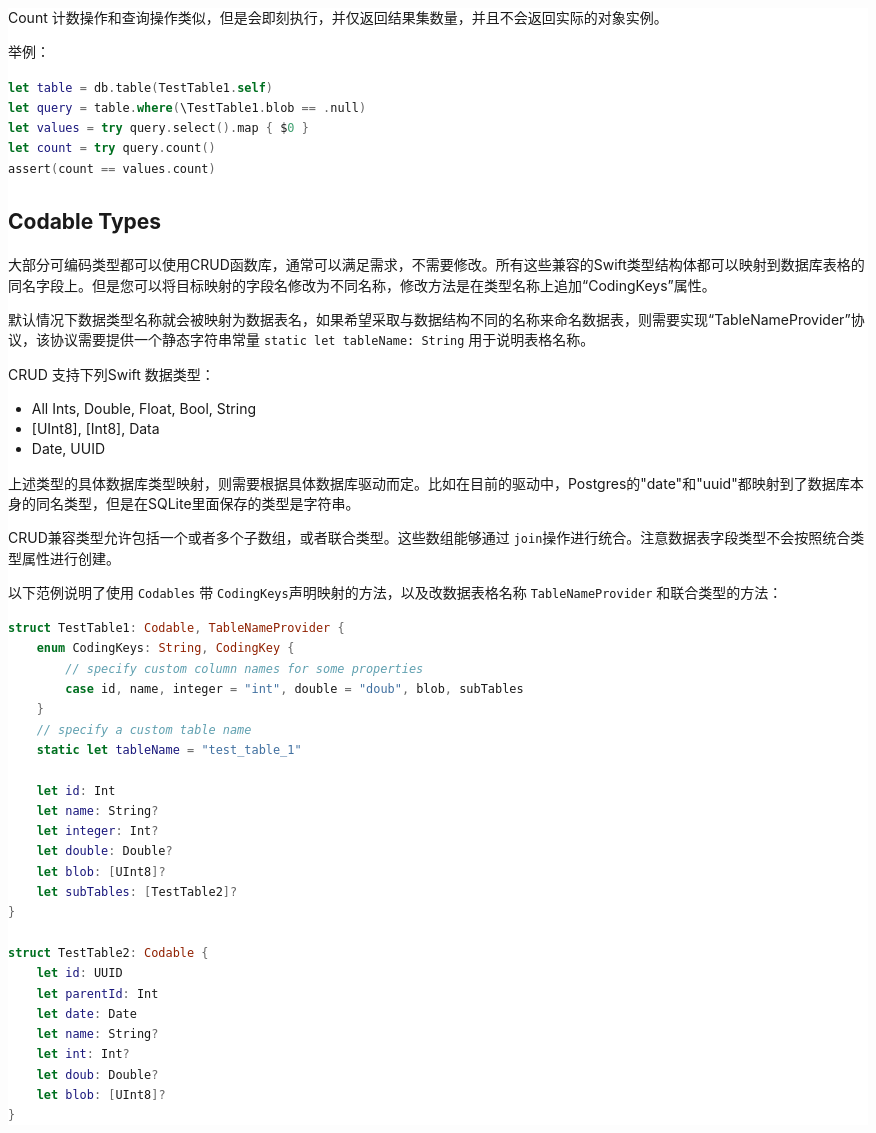 <a name="count">Count</a> 计数操作和查询操作类似，但是会即刻执行，并仅返回结果集数量，并且不会返回实际的对象实例。

举例：

```swift
let table = db.table(TestTable1.self)
let query = table.where(\TestTable1.blob == .null)
let values = try query.select().map { $0 }
let count = try query.count()
assert(count == values.count)
```

<a name="codable-types"></a>
## Codable Types

大部分可编码类型都可以使用CRUD函数库，通常可以满足需求，不需要修改。所有这些兼容的Swift类型结构体都可以映射到数据库表格的同名字段上。但是您可以将目标映射的字段名修改为不同名称，修改方法是在类型名称上追加“CodingKeys”属性。

默认情况下数据类型名称就会被映射为数据表名，如果希望采取与数据结构不同的名称来命名数据表，则需要实现“TableNameProvider”协议，该协议需要提供一个静态字符串常量 `static let tableName: String` 用于说明表格名称。

CRUD 支持下列Swift 数据类型：

* All Ints, Double, Float, Bool, String
* [UInt8], [Int8], Data
* Date, UUID

上述类型的具体数据库类型映射，则需要根据具体数据库驱动而定。比如在目前的驱动中，Postgres的"date"和"uuid"都映射到了数据库本身的同名类型，但是在SQLite里面保存的类型是字符串。

CRUD兼容类型允许包括一个或者多个子数组，或者联合类型。这些数组能够通过 `join`操作进行统合。注意数据表字段类型不会按照统合类型属性进行创建。

以下范例说明了使用 `Codables` 带 `CodingKeys`声明映射的方法，以及改数据表格名称 `TableNameProvider` 和联合类型的方法：

```swift
struct TestTable1: Codable, TableNameProvider {
	enum CodingKeys: String, CodingKey {
		// specify custom column names for some properties
		case id, name, integer = "int", double = "doub", blob, subTables
	}
	// specify a custom table name
	static let tableName = "test_table_1"
	
	let id: Int
	let name: String?
	let integer: Int?
	let double: Double?
	let blob: [UInt8]?
	let subTables: [TestTable2]?
}

struct TestTable2: Codable {
	let id: UUID
	let parentId: Int
	let date: Date
	let name: String?
	let int: Int?
	let doub: Double?
	let blob: [UInt8]?
}
```
